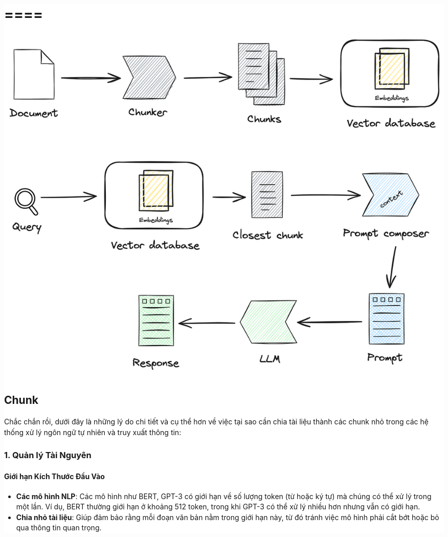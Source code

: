 ====
====

![](RAG-4.png)

## Chunk

Chắc chắn rồi, dưới đây là những lý do chi tiết và cụ thể hơn về việc tại sao cần chia tài liệu thành các chunk nhỏ trong các hệ thống xử lý ngôn ngữ tự nhiên và truy xuất thông tin:

### 1. **Quản lý Tài Nguyên**
#### Giới hạn Kích Thước Đầu Vào
- **Các mô hình NLP**: Các mô hình như BERT, GPT-3 có giới hạn về số lượng token (từ hoặc ký tự) mà chúng có thể xử lý trong một lần. Ví dụ, BERT thường giới hạn ở khoảng 512 token, trong khi GPT-3 có thể xử lý nhiều hơn nhưng vẫn có giới hạn.
- **Chia nhỏ tài liệu**: Giúp đảm bảo rằng mỗi đoạn văn bản nằm trong giới hạn này, từ đó tránh việc mô hình phải cắt bớt hoặc bỏ qua thông tin quan trọng.
